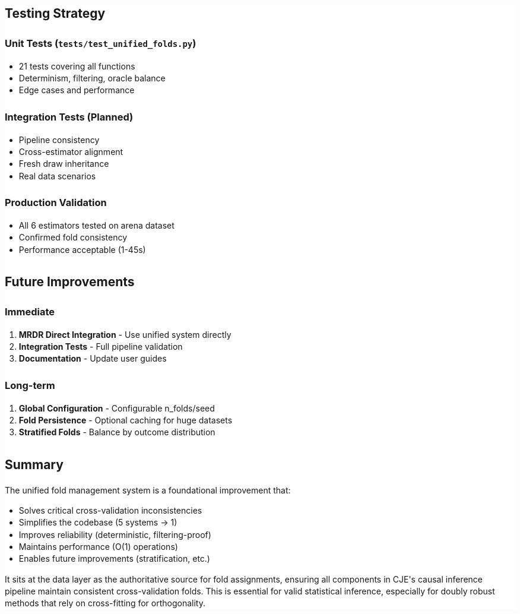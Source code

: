 ## Testing Strategy

### Unit Tests (`tests/test_unified_folds.py`)
- 21 tests covering all functions
- Determinism, filtering, oracle balance
- Edge cases and performance

### Integration Tests (Planned)
- Pipeline consistency
- Cross-estimator alignment
- Fresh draw inheritance
- Real data scenarios

### Production Validation
- All 6 estimators tested on arena dataset
- Confirmed fold consistency
- Performance acceptable (1-45s)

## Future Improvements

### Immediate
1. **MRDR Direct Integration** - Use unified system directly
2. **Integration Tests** - Full pipeline validation
3. **Documentation** - Update user guides

### Long-term
1. **Global Configuration** - Configurable n_folds/seed
2. **Fold Persistence** - Optional caching for huge datasets
3. **Stratified Folds** - Balance by outcome distribution

## Summary

The unified fold management system is a foundational improvement that:
- Solves critical cross-validation inconsistencies
- Simplifies the codebase (5 systems → 1)
- Improves reliability (deterministic, filtering-proof)
- Maintains performance (O(1) operations)
- Enables future improvements (stratification, etc.)

It sits at the data layer as the authoritative source for fold assignments, ensuring all components in CJE's causal inference pipeline maintain consistent cross-validation folds. This is essential for valid statistical inference, especially for doubly robust methods that rely on cross-fitting for orthogonality.